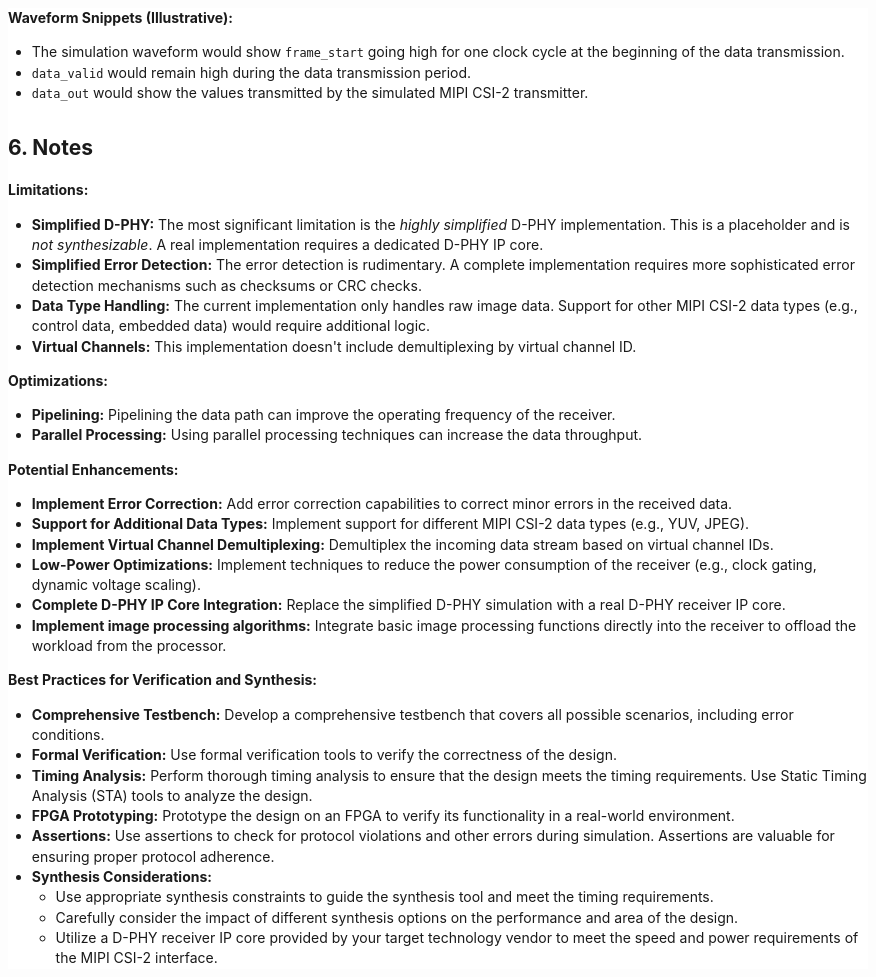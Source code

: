 **Waveform Snippets (Illustrative):**

*   The simulation waveform would show `frame_start` going high for one clock cycle at the beginning of the data transmission.
*   `data_valid` would remain high during the data transmission period.
*   `data_out` would show the values transmitted by the simulated MIPI CSI-2 transmitter.

## 6. Notes

**Limitations:**

*   **Simplified D-PHY:**  The most significant limitation is the *highly simplified* D-PHY implementation. This is a placeholder and is *not synthesizable*.  A real implementation requires a dedicated D-PHY IP core.
*   **Simplified Error Detection:**  The error detection is rudimentary.  A complete implementation requires more sophisticated error detection mechanisms such as checksums or CRC checks.
*   **Data Type Handling:**  The current implementation only handles raw image data.  Support for other MIPI CSI-2 data types (e.g., control data, embedded data) would require additional logic.
*   **Virtual Channels:** This implementation doesn't include demultiplexing by virtual channel ID.

**Optimizations:**

*   **Pipelining:**  Pipelining the data path can improve the operating frequency of the receiver.
*   **Parallel Processing:** Using parallel processing techniques can increase the data throughput.

**Potential Enhancements:**

*   **Implement Error Correction:** Add error correction capabilities to correct minor errors in the received data.
*   **Support for Additional Data Types:** Implement support for different MIPI CSI-2 data types (e.g., YUV, JPEG).
*   **Implement Virtual Channel Demultiplexing:** Demultiplex the incoming data stream based on virtual channel IDs.
*   **Low-Power Optimizations:** Implement techniques to reduce the power consumption of the receiver (e.g., clock gating, dynamic voltage scaling).
*   **Complete D-PHY IP Core Integration:** Replace the simplified D-PHY simulation with a real D-PHY receiver IP core.
*   **Implement image processing algorithms:** Integrate basic image processing functions directly into the receiver to offload the workload from the processor.

**Best Practices for Verification and Synthesis:**

*   **Comprehensive Testbench:**  Develop a comprehensive testbench that covers all possible scenarios, including error conditions.
*   **Formal Verification:** Use formal verification tools to verify the correctness of the design.
*   **Timing Analysis:**  Perform thorough timing analysis to ensure that the design meets the timing requirements. Use Static Timing Analysis (STA) tools to analyze the design.
*   **FPGA Prototyping:** Prototype the design on an FPGA to verify its functionality in a real-world environment.
*   **Assertions:** Use assertions to check for protocol violations and other errors during simulation.  Assertions are valuable for ensuring proper protocol adherence.
*   **Synthesis Considerations:**
    *   Use appropriate synthesis constraints to guide the synthesis tool and meet the timing requirements.
    *   Carefully consider the impact of different synthesis options on the performance and area of the design.
    *   Utilize a D-PHY receiver IP core provided by your target technology vendor to meet the speed and power requirements of the MIPI CSI-2 interface.
